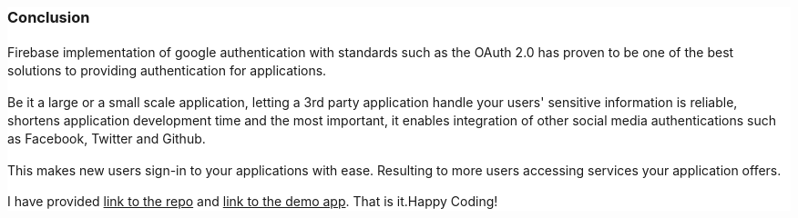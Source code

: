 ### Conclusion

Firebase implementation of google authentication with standards such as the OAuth 2.0 has proven to be one of the best solutions to providing authentication for applications.

Be it a large or a small scale application, letting a 3rd party application handle your users' sensitive information is reliable, shortens application development time and the 
most important, it enables integration of other social media authentications such as Facebook, Twitter and Github.

This makes new users sign-in to your applications with ease. 
Resulting to more users accessing services your application offers.
 
I have provided [link to the repo](https://github.com/EspiraMarvin/quasar-firebase-googleauth-app)  and  [link to the demo app](https://quasar-firebase-googleauth-app.vercel.app/). That is it.​Happy Coding!
